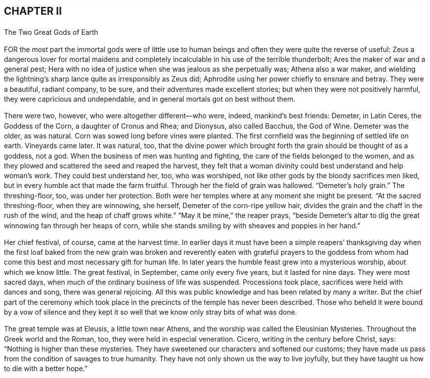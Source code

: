 ## CHAPTER II


The Two Great Gods of Earth


FOR the most part the immortal gods were of little use to human beings and
often they were quite the reverse of useful: Zeus a dangerous lover for mortal
maidens and completely incalculable in his use of the terrible thunderbolt;
Ares the maker of war and a general pest; Hera with no idea of justice when she
was jealous as she perpetually was; Athena also a war maker, and wielding the
lightning’s sharp lance quite as irresponsibly as Zeus did; Aphrodite using her
power chiefly to ensnare and betray. They were a beautiful, radiant company, to
be sure, and their adventures made excellent stories; but when they were not
positively harmful, they were capricious and undependable, and in general
mortals got on best without them.

There were two, however, who were altogether different—who were, indeed,
mankind’s best friends: Demeter, in Latin Ceres, the Goddess of the Corn, a
daughter of Cronus and Rhea; and Dionysus, also called Bacchus, the God of
Wine. Demeter was the older, as was natural. Corn was sowed long before vines
were planted. The first cornfield was the beginning of settled life on earth.
Vineyards came later. It was natural, too, that the divine power which brought
forth the grain should be thought of as a goddess, not a god. When the business
of men was hunting and fighting, the care of the fields belonged to the women,
and as they plowed and scattered the seed and reaped the harvest, they felt
that a woman divinity could best understand and help woman’s work. They could
best understand her, too, who was worshiped, not like other gods by the bloody
sacrifices men liked, but in every humble act that made the farm fruitful.
Through her the field of grain was hallowed. “Demeter’s holy grain.” The
threshing-floor, too, was under her protection. Both were her temples where at
any moment she might be present. “At the sacred threshing-floor, when they are
winnowing, she herself, Demeter of the corn-ripe yellow hair, divides the grain
and the chaff in the rush of the wind, and the heap of chaff grows white.” “May
it be mine,” the reaper prays, “beside Demeter’s altar to dig the great
winnowing fan through her heaps of corn, while she stands smiling by with
sheaves and poppies in her hand.”

Her chief festival, of course, came at the harvest time. In earlier days it
must have been a simple reapers’ thanksgiving day when the first loaf baked
from the new grain was broken and reverently eaten with grateful prayers to the
goddess from whom had come this best and most necessary gift for human life. In
later years the humble feast grew into a mysterious worship, about which we
know little. The great festival, in September, came only every five years, but
it lasted for nine days. They were most sacred days, when much of the ordinary
business of life was suspended. Processions took place, sacrifices were held
with dances and song, there was general rejoicing. All this was public
knowledge and has been related by many a writer. But the chief part of the
ceremony which took place in the precincts of the temple has never been
described. Those who beheld it were bound by a vow of silence and they kept it
so well that we know only stray bits of what was done.

The great temple was at Eleusis, a little town near Athens, and the worship was
called the Eleusinian Mysteries. Throughout the Greek world and the Roman, too,
they were held in especial veneration. Cicero, writing in the century before
Christ, says: “Nothing is higher than these mysteries. They have sweetened our
characters and softened our customs; they have made us pass from the condition
of savages to true humanity. They have not only shown us the way to live
joyfully, but they have taught us how to die with a better hope.”
